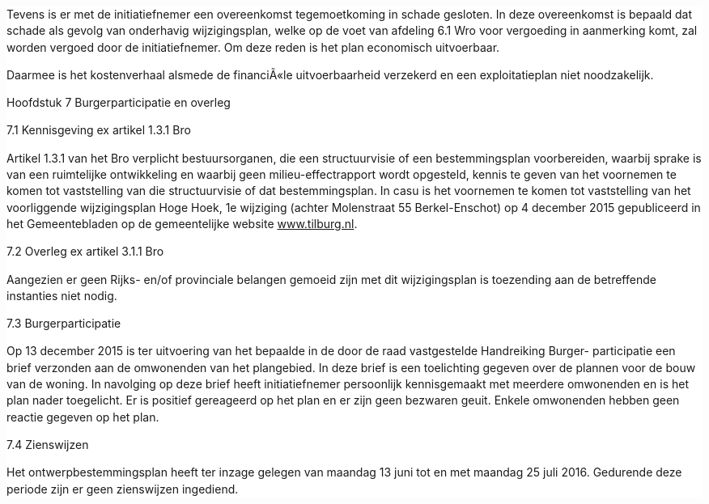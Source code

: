 Tevens is er met de initiatiefnemer een overeenkomst tegemoetkoming in schade gesloten. In deze overeenkomst is bepaald dat schade als gevolg van onderhavig wijzigingsplan, welke op de voet van afdeling 6\.1 Wro voor vergoeding in aanmerking komt, zal worden vergoed door de initiatiefnemer. Om deze reden is het plan economisch uitvoerbaar.

Daarmee is het kostenverhaal alsmede de financiÃ«le uitvoerbaarheid verzekerd en een exploitatieplan niet noodzakelijk.

Hoofdstuk 7 Burgerparticipatie en overleg

7\.1 Kennisgeving ex artikel 1\.3\.1 Bro

Artikel 1\.3\.1 van het Bro verplicht bestuursorganen, die een structuurvisie of een bestemmingsplan voorbereiden, waarbij sprake is van een ruimtelijke ontwikkeling en waarbij geen milieu\-effectrapport wordt opgesteld, kennis te geven van het voornemen te komen tot vaststelling van die structuurvisie of dat bestemmingsplan. In casu is het voornemen te komen tot vaststelling van het voorliggende wijzigingsplan Hoge Hoek, 1e wijziging (achter Molenstraat 55 Berkel\-Enschot) op 4 december 2015 gepubliceerd in het Gemeentebladen op de gemeentelijke website www.tilburg.nl.

7\.2 Overleg ex artikel 3\.1\.1 Bro

Aangezien er geen Rijks\- en/of provinciale belangen gemoeid zijn met dit wijzigingsplan is toezending aan de betreffende instanties niet nodig.

7\.3 Burgerparticipatie

Op 13 december 2015 is ter uitvoering van het bepaalde in de door de raad vastgestelde Handreiking Burger\- participatie een brief verzonden aan de omwonenden van het plangebied. In deze brief is een toelichting gegeven over de plannen voor de bouw van de woning. In navolging op deze brief heeft initiatiefnemer persoonlijk kennisgemaakt met meerdere omwonenden en is het plan nader toegelicht. Er is positief gereageerd op het plan en er zijn geen bezwaren geuit. Enkele omwonenden hebben geen reactie gegeven op het plan.

7\.4 Zienswijzen

Het ontwerpbestemmingsplan heeft ter inzage gelegen van maandag 13 juni tot en met maandag 25 juli 2016\. Gedurende deze periode zijn er geen zienswijzen ingediend.